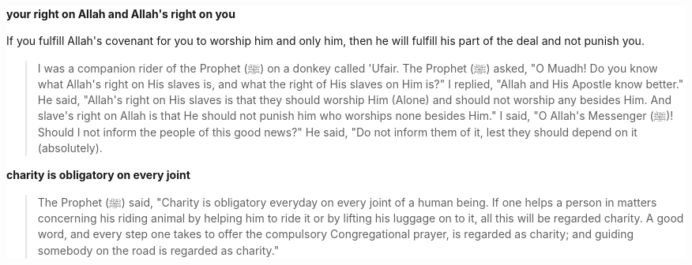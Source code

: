 **your right on Allah and Allah's right on you**

If you fulfill Allah's covenant for you to worship him and only him, then he will fulfill his part of the deal and not punish you.

>I was a companion rider of the Prophet (ﷺ) on a donkey called 'Ufair. The Prophet (ﷺ) asked, "O Muadh! Do you know what Allah's right on His slaves is, and what the right of His slaves on Him is?" I replied, "Allah and His Apostle know better." He said, "Allah's right on His slaves is that they should worship Him (Alone) and should not worship any besides Him. And slave's right on Allah is that He should not punish him who worships none besides Him." I said, "O Allah's Messenger (ﷺ)! Should I not inform the people of this good news?" He said, "Do not inform them of it, lest they should depend on it (absolutely).

**charity is obligatory on every joint**

>The Prophet (ﷺ) said, "Charity is obligatory everyday on every joint of a human being. If one helps a person in matters concerning his riding animal by helping him to ride it or by lifting his luggage on to it, all this will be regarded charity. A good word, and every step one takes to offer the compulsory Congregational prayer, is regarded as charity; and guiding somebody on the road is regarded as charity."
